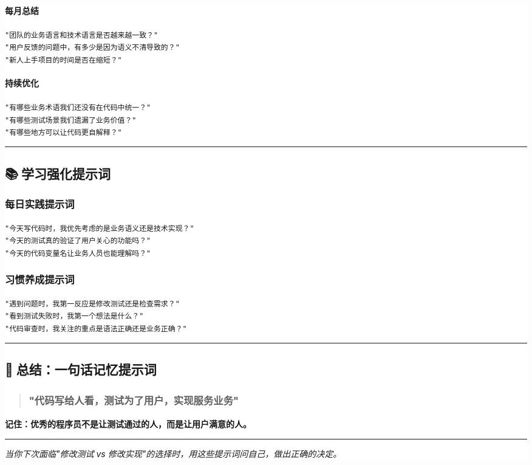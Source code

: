 #### **每月总结**
```
"团队的业务语言和技术语言是否越来越一致？"
"用户反馈的问题中，有多少是因为语义不清导致的？"
"新人上手项目的时间是否在缩短？"
```

#### **持续优化**
```
"有哪些业务术语我们还没有在代码中统一？"
"有哪些测试场景我们遗漏了业务价值？"
"有哪些地方可以让代码更自解释？"
```

---

## 📚 **学习强化提示词**

### **每日实践提示词**
```
"今天写代码时，我优先考虑的是业务语义还是技术实现？"
"今天的测试真的验证了用户关心的功能吗？"
"今天的代码变量名让业务人员也能理解吗？"
```

### **习惯养成提示词**
```
"遇到问题时，我第一反应是修改测试还是检查需求？"
"看到测试失败时，我第一个想法是什么？"
"代码审查时，我关注的重点是语法正确还是业务正确？"
```

---

## 🎪 **总结：一句话记忆提示词**

> ### **"代码写给人看，测试为了用户，实现服务业务"**

**记住：优秀的程序员不是让测试通过的人，而是让用户满意的人。**

---

*当你下次面临"修改测试 vs 修改实现"的选择时，用这些提示词问自己，做出正确的决定。* 